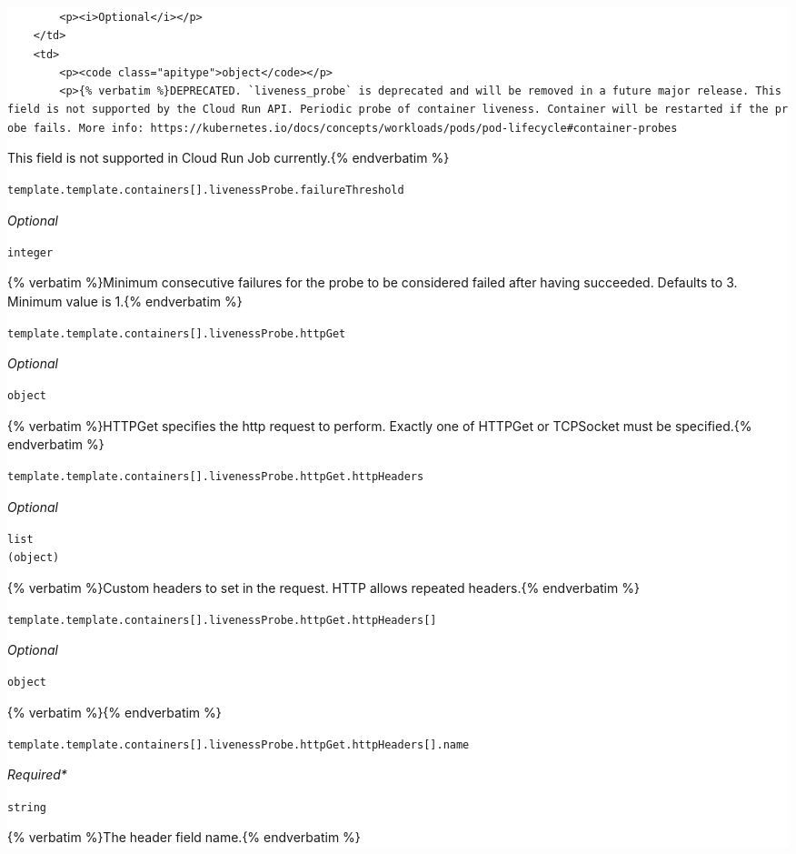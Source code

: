             <p><i>Optional</i></p>
        </td>
        <td>
            <p><code class="apitype">object</code></p>
            <p>{% verbatim %}DEPRECATED. `liveness_probe` is deprecated and will be removed in a future major release. This field is not supported by the Cloud Run API. Periodic probe of container liveness. Container will be restarted if the probe fails. More info: https://kubernetes.io/docs/concepts/workloads/pods/pod-lifecycle#container-probes
This field is not supported in Cloud Run Job currently.{% endverbatim %}</p>
        </td>
    </tr>
    <tr>
        <td>
            <p><code>template.template.containers[].livenessProbe.failureThreshold</code></p>
            <p><i>Optional</i></p>
        </td>
        <td>
            <p><code class="apitype">integer</code></p>
            <p>{% verbatim %}Minimum consecutive failures for the probe to be considered failed after having succeeded. Defaults to 3. Minimum value is 1.{% endverbatim %}</p>
        </td>
    </tr>
    <tr>
        <td>
            <p><code>template.template.containers[].livenessProbe.httpGet</code></p>
            <p><i>Optional</i></p>
        </td>
        <td>
            <p><code class="apitype">object</code></p>
            <p>{% verbatim %}HTTPGet specifies the http request to perform. Exactly one of HTTPGet or TCPSocket must be specified.{% endverbatim %}</p>
        </td>
    </tr>
    <tr>
        <td>
            <p><code>template.template.containers[].livenessProbe.httpGet.httpHeaders</code></p>
            <p><i>Optional</i></p>
        </td>
        <td>
            <p><code class="apitype">list (object)</code></p>
            <p>{% verbatim %}Custom headers to set in the request. HTTP allows repeated headers.{% endverbatim %}</p>
        </td>
    </tr>
    <tr>
        <td>
            <p><code>template.template.containers[].livenessProbe.httpGet.httpHeaders[]</code></p>
            <p><i>Optional</i></p>
        </td>
        <td>
            <p><code class="apitype">object</code></p>
            <p>{% verbatim %}{% endverbatim %}</p>
        </td>
    </tr>
    <tr>
        <td>
            <p><code>template.template.containers[].livenessProbe.httpGet.httpHeaders[].name</code></p>
            <p><i>Required*</i></p>
        </td>
        <td>
            <p><code class="apitype">string</code></p>
            <p>{% verbatim %}The header field name.{% endverbatim %}</p>
        </td>
    </tr>